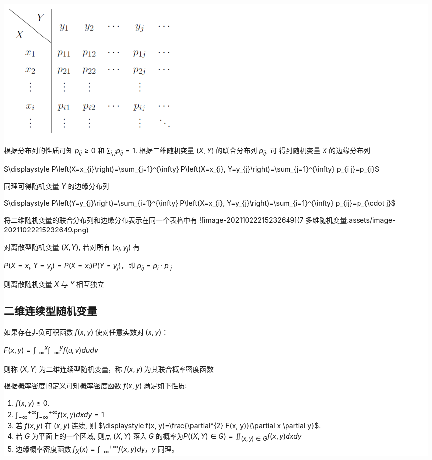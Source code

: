 <img src="7 多维随机变量.assets/image-20211022211641930.png"   alt="image-20211022211641930" style="zoom:67%;" />

根据分布列的性质可知 $p_{i j} \geqslant 0$ 和 $\sum_{i, j} p_{i j}=1 .$ 根据二维随机变量 $(X, Y)$ 的联合分布列 $p_{i j}$, 可 得到随机变量 $X$ 的边缘分布列

$\displaystyle P\left(X=x_{i}\right)=\sum_{j=1}^{\infty} P\left(X=x_{i}, Y=y_{j}\right)=\sum_{j=1}^{\infty} p_{i j}=p_{i}$

同理可得随机变量 $Y$ 的边缘分布列

$\displaystyle P\left(Y=y_{j}\right)=\sum_{i=1}^{\infty} P\left(X=x_{i}, Y=y_{j}\right)=\sum_{i=1}^{\infty} p_{ij}=p_{\cdot j}$

将二维随机变量的联合分布列和边缘分布表示在同一个表格中有
![image-20211022215232649](7 多维随机变量.assets/image-20211022215232649.png)

对离散型随机变量 $(X, Y)$, 若对所有 $\left(x_{i}, y_{j}\right)$ 有

$P\left(X=x_{i}, Y=y_{j}\right)=P\left(X=x_{i}\right) P\left(Y=y_{j}\right)$，即 $p_{i j}=p_{i} \cdot p_{\cdot j}$

则离散随机变量 $X$ 与 $Y$ 相互独立

## 二维连续型随机变量

如果存在非负可积函数 $f(x,y)$ 使对任意实数对 $(x,y)$：

$\displaystyle F(x,y)=\int_{-\infty}^x\int_{-\infty}^y f(u,v)dudv$

则称 $(X,Y)$ 为二维连续型随机变量，称 $f(x,y)$ 为其联合概率密度函数

根据概率密度的定义可知概率密度函数 $f(x, y)$ 满足如下性质:

1) $\displaystyle f(x, y) \geqslant 0$.
2) $\displaystyle \int_{-\infty}^{+\infty} \int_{-\infty}^{+\infty} f(x, y) d x d y=1$
3) 若 $f(x, y)$ 在 $(x, y)$ 连续, 则 $\displaystyle f(x, y)=\frac{\partial^{2} F(x, y)}{\partial x \partial y}$.
4) 若 $G$ 为平面上的一个区域, 则点 $(X, Y)$ 落入 $G$ 的概率为$\displaystyle P((X, Y) \in G)=\iint_{(x, y) \in G} f(x, y) d x d y$
5) 边缘概率密度函数 $\displaystyle f_X(x)=\int_{-\infty}^{+\infty} f(x,y)dy$，$y$ 同理。

